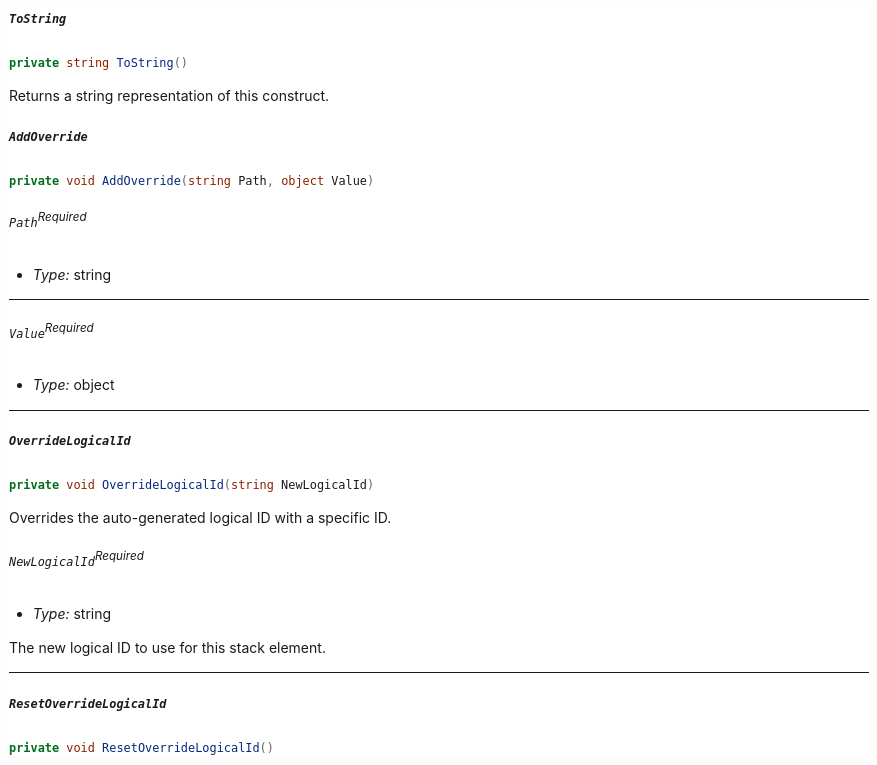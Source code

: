 
##### `ToString` <a name="ToString" id="@cdktf/provider-vault.adSecretRole.AdSecretRole.toString"></a>

```csharp
private string ToString()
```

Returns a string representation of this construct.

##### `AddOverride` <a name="AddOverride" id="@cdktf/provider-vault.adSecretRole.AdSecretRole.addOverride"></a>

```csharp
private void AddOverride(string Path, object Value)
```

###### `Path`<sup>Required</sup> <a name="Path" id="@cdktf/provider-vault.adSecretRole.AdSecretRole.addOverride.parameter.path"></a>

- *Type:* string

---

###### `Value`<sup>Required</sup> <a name="Value" id="@cdktf/provider-vault.adSecretRole.AdSecretRole.addOverride.parameter.value"></a>

- *Type:* object

---

##### `OverrideLogicalId` <a name="OverrideLogicalId" id="@cdktf/provider-vault.adSecretRole.AdSecretRole.overrideLogicalId"></a>

```csharp
private void OverrideLogicalId(string NewLogicalId)
```

Overrides the auto-generated logical ID with a specific ID.

###### `NewLogicalId`<sup>Required</sup> <a name="NewLogicalId" id="@cdktf/provider-vault.adSecretRole.AdSecretRole.overrideLogicalId.parameter.newLogicalId"></a>

- *Type:* string

The new logical ID to use for this stack element.

---

##### `ResetOverrideLogicalId` <a name="ResetOverrideLogicalId" id="@cdktf/provider-vault.adSecretRole.AdSecretRole.resetOverrideLogicalId"></a>

```csharp
private void ResetOverrideLogicalId()
```
